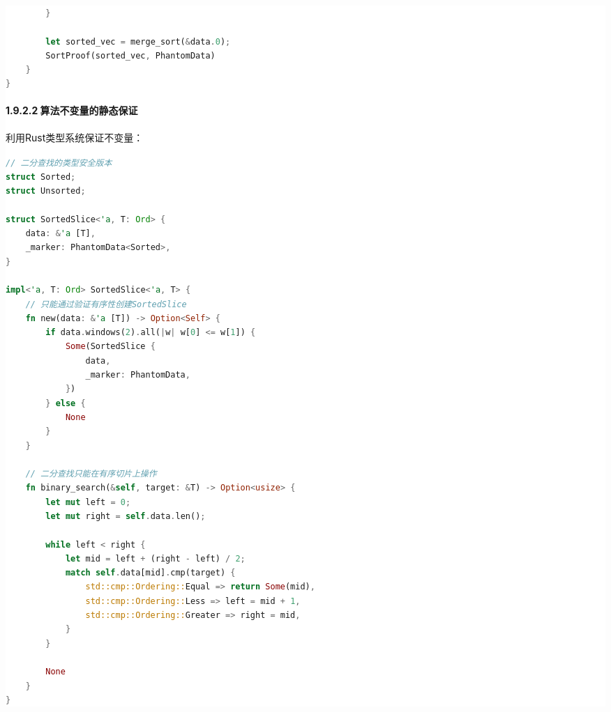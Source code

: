 ```rust
        }
        
        let sorted_vec = merge_sort(&data.0);
        SortProof(sorted_vec, PhantomData)
    }
}
```

#### 1.9.2.2 算法不变量的静态保证

利用Rust类型系统保证不变量：

```rust
// 二分查找的类型安全版本
struct Sorted;
struct Unsorted;

struct SortedSlice<'a, T: Ord> {
    data: &'a [T],
    _marker: PhantomData<Sorted>,
}

impl<'a, T: Ord> SortedSlice<'a, T> {
    // 只能通过验证有序性创建SortedSlice
    fn new(data: &'a [T]) -> Option<Self> {
        if data.windows(2).all(|w| w[0] <= w[1]) {
            Some(SortedSlice {
                data,
                _marker: PhantomData,
            })
        } else {
            None
        }
    }
    
    // 二分查找只能在有序切片上操作
    fn binary_search(&self, target: &T) -> Option<usize> {
        let mut left = 0;
        let mut right = self.data.len();
        
        while left < right {
            let mid = left + (right - left) / 2;
            match self.data[mid].cmp(target) {
                std::cmp::Ordering::Equal => return Some(mid),
                std::cmp::Ordering::Less => left = mid + 1,
                std::cmp::Ordering::Greater => right = mid,
            }
        }
        
        None
    }
}
```
